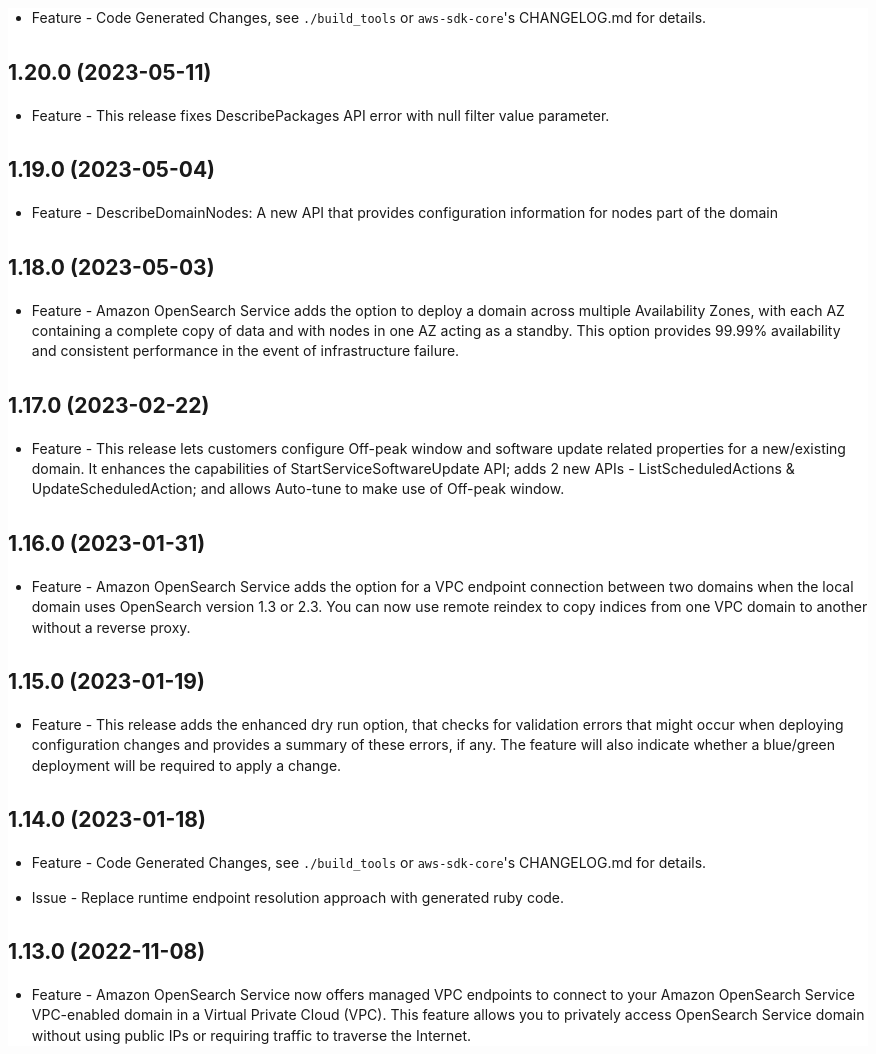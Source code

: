 * Feature - Code Generated Changes, see `./build_tools` or `aws-sdk-core`'s CHANGELOG.md for details.

1.20.0 (2023-05-11)
------------------

* Feature - This release fixes DescribePackages API error with null filter value parameter.

1.19.0 (2023-05-04)
------------------

* Feature - DescribeDomainNodes: A new API that provides configuration information for nodes part of the domain

1.18.0 (2023-05-03)
------------------

* Feature - Amazon OpenSearch Service adds the option to deploy a domain across multiple Availability Zones, with each AZ containing a complete copy of data and with nodes in one AZ acting as a standby. This option provides 99.99% availability and consistent performance in the event of infrastructure failure.

1.17.0 (2023-02-22)
------------------

* Feature - This release lets customers configure Off-peak window and software update related properties for a new/existing domain. It enhances the capabilities of StartServiceSoftwareUpdate API; adds 2 new APIs - ListScheduledActions & UpdateScheduledAction; and allows Auto-tune to make use of Off-peak window.

1.16.0 (2023-01-31)
------------------

* Feature - Amazon OpenSearch Service adds the option for a VPC endpoint connection between two domains when the local domain uses OpenSearch version 1.3 or 2.3. You can now use remote reindex to copy indices from one VPC domain to another without a reverse proxy.

1.15.0 (2023-01-19)
------------------

* Feature - This release adds the enhanced dry run option, that checks for validation errors that might occur when deploying configuration changes and provides a summary of these errors, if any. The feature will also indicate whether a blue/green deployment will be required to apply a change.

1.14.0 (2023-01-18)
------------------

* Feature - Code Generated Changes, see `./build_tools` or `aws-sdk-core`'s CHANGELOG.md for details.

* Issue - Replace runtime endpoint resolution approach with generated ruby code.

1.13.0 (2022-11-08)
------------------

* Feature - Amazon OpenSearch Service now offers managed VPC endpoints to connect to your Amazon OpenSearch Service VPC-enabled domain in a Virtual Private Cloud (VPC). This feature allows you to privately access OpenSearch Service domain without using public IPs or requiring traffic to traverse the Internet.
